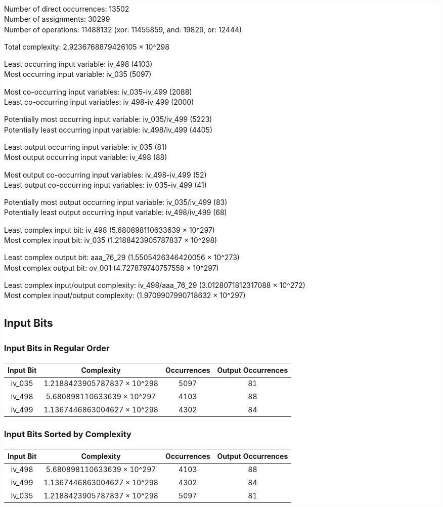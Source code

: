 Number of direct occurrences: 13502  
Number of assignments: 30299  
Number of operations: 11488132
(xor: 11455859,
and: 19829,
or: 12444)

Total complexity: 2.9236768879426105 × 10^298

Least occurring input variable: iv_498 (4103)  
Most occurring input variable: iv_035 (5097)

Most co-occurring input variables: iv_035-iv_499 (2088)  
Least co-occurring input variables: iv_498-iv_499 (2000)

Potentially most occurring input variable: iv_035/iv_499 (5223)  
Potentially least occurring input variable: iv_498/iv_499 (4405)

Least output occurring input variable: iv_035 (81)  
Most output occurring input variable: iv_498 (88)

Most output co-occurring input variables: iv_498-iv_499 (52)  
Least output co-occurring input variables: iv_035-iv_499 (41)

Potentially most output occurring input variable: iv_035/iv_499 (83)  
Potentially least output occurring input variable: iv_498/iv_499 (68)

Least complex input bit: iv_498 (5.680898110633639 × 10^297)  
Most complex input bit: iv_035 (1.2188423905787837 × 10^298)

Least complex output bit: aaa_76_29 (1.5505426346420056 × 10^273)  
Most complex output bit: ov_001 (4.727879740757558 × 10^297)

Least complex input/output complexity: iv_498/aaa_76_29 (3.0128071812317088 × 10^272)  
Most complex input/output complexity:  (1.9709907990718632 × 10^297)

## Input Bits

### Input Bits in Regular Order

| Input Bit | Complexity | Occurrences | Output Occurrences |
|:---------:|:----------:|:-----------:|:------------------:|
| iv_035 | 1.2188423905787837 × 10^298 | 5097 | 81 |
| iv_498 | 5.680898110633639 × 10^297 | 4103 | 88 |
| iv_499 | 1.1367446863004627 × 10^298 | 4302 | 84 |

### Input Bits Sorted by Complexity

| Input Bit | Complexity | Occurrences | Output Occurrences |
|:---------:|:----------:|:-----------:|:------------------:|
| iv_498 | 5.680898110633639 × 10^297 | 4103 | 88 |
| iv_499 | 1.1367446863004627 × 10^298 | 4302 | 84 |
| iv_035 | 1.2188423905787837 × 10^298 | 5097 | 81 |
